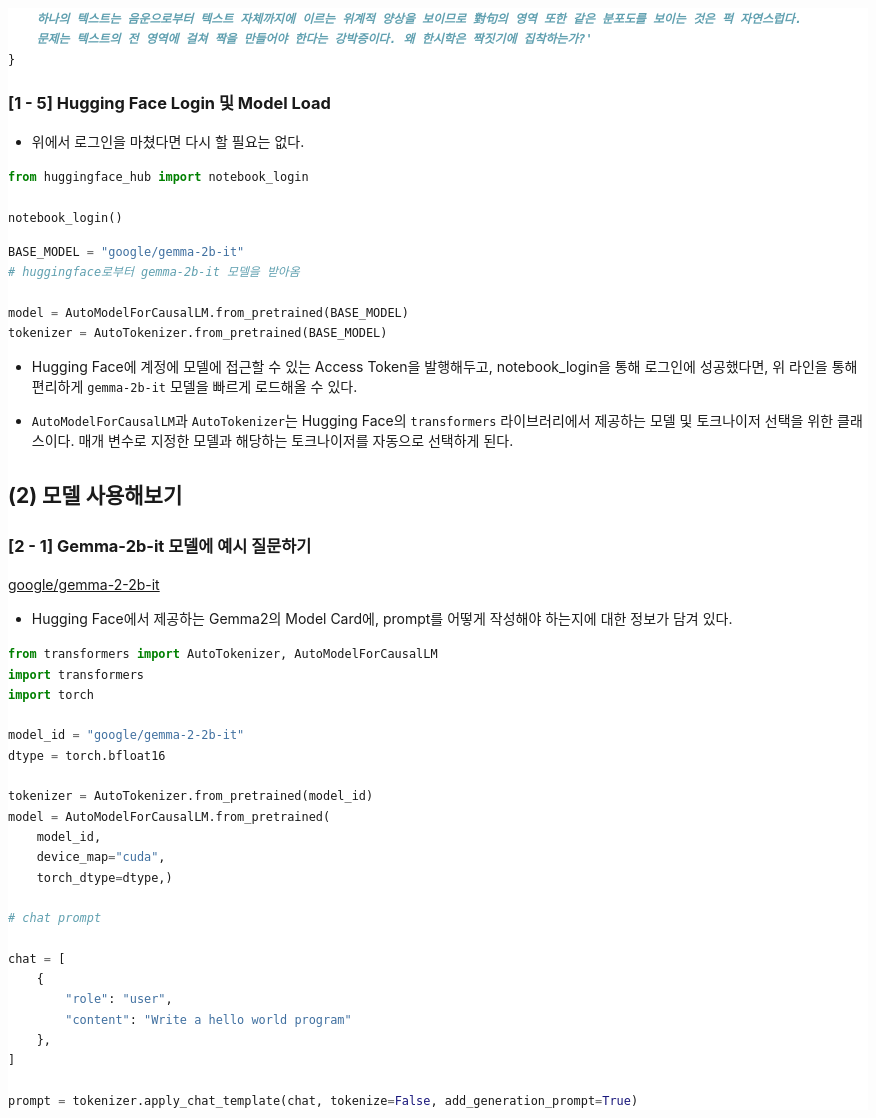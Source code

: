 ```md
    하나의 텍스트는 음운으로부터 텍스트 자체까지에 이르는 위계적 양상을 보이므로 對句의 영역 또한 같은 분포도를 보이는 것은 퍽 자연스럽다. 
    문제는 텍스트의 전 영역에 걸쳐 짝을 만들어야 한다는 강박증이다. 왜 한시학은 짝짓기에 집착하는가?'
}
```

### [1 - 5] Hugging Face Login 및 Model Load

- 위에서 로그인을 마쳤다면 다시 할 필요는 없다.

```python
from huggingface_hub import notebook_login

notebook_login()
```

```python
BASE_MODEL = "google/gemma-2b-it" 
# huggingface로부터 gemma-2b-it 모델을 받아옴

model = AutoModelForCausalLM.from_pretrained(BASE_MODEL)
tokenizer = AutoTokenizer.from_pretrained(BASE_MODEL)
```

- Hugging Face에 계정에 모델에 접근할 수 있는 Access Token을 발행해두고, notebook_login을 통해 로그인에 성공했다면, 위 라인을 통해 편리하게 `gemma-2b-it` 모델을 빠르게 로드해올 수 있다. 

- `AutoModelForCausalLM`과 `AutoTokenizer`는 Hugging Face의 `transformers` 라이브러리에서 제공하는 모델 및 토크나이저 선택을 위한 클래스이다. 매개 변수로 지정한 모델과 해당하는 토크나이저를 자동으로 선택하게 된다.

## (2) 모델 사용해보기

### [2 - 1] Gemma-2b-it 모델에 예시 질문하기

[google/gemma-2-2b-it](https://huggingface.co/google/gemma-2-2b-it)

- Hugging Face에서 제공하는 Gemma2의 Model Card에, prompt를 어떻게 작성해야 하는지에 대한 정보가 담겨 있다.

```python
from transformers import AutoTokenizer, AutoModelForCausalLM
import transformers
import torch

model_id = "google/gemma-2-2b-it"
dtype = torch.bfloat16

tokenizer = AutoTokenizer.from_pretrained(model_id)
model = AutoModelForCausalLM.from_pretrained(
    model_id,
    device_map="cuda",
    torch_dtype=dtype,)

# chat prompt

chat = [
    { 
        "role": "user", 
        "content": "Write a hello world program" 
    },
]

prompt = tokenizer.apply_chat_template(chat, tokenize=False, add_generation_prompt=True)
```
